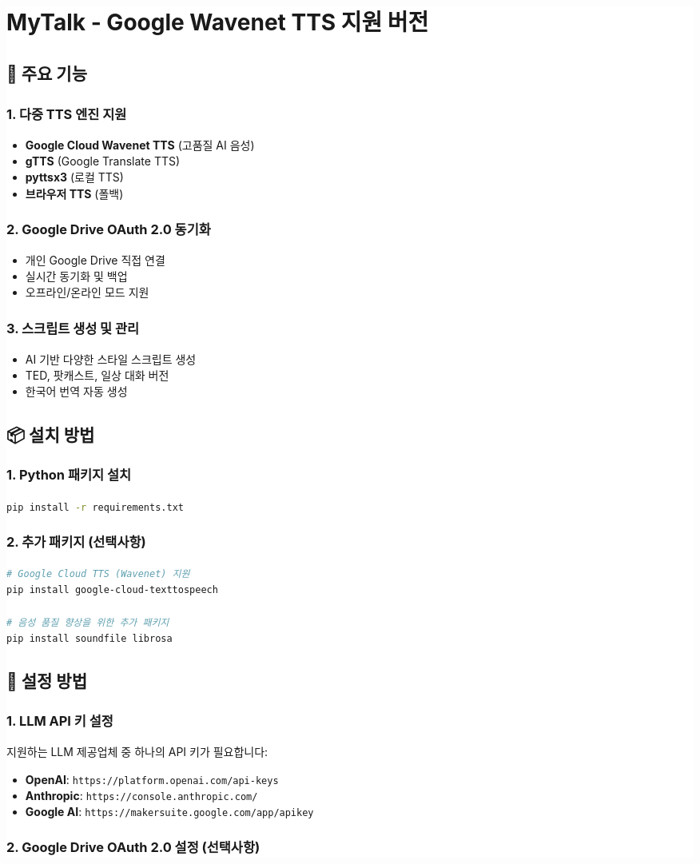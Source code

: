# MyTalk - Google Wavenet TTS 지원 버전

## 🎯 주요 기능

### 1. 다중 TTS 엔진 지원
- **Google Cloud Wavenet TTS** (고품질 AI 음성)
- **gTTS** (Google Translate TTS)
- **pyttsx3** (로컬 TTS)
- **브라우저 TTS** (폴백)

### 2. Google Drive OAuth 2.0 동기화
- 개인 Google Drive 직접 연결
- 실시간 동기화 및 백업
- 오프라인/온라인 모드 지원

### 3. 스크립트 생성 및 관리
- AI 기반 다양한 스타일 스크립트 생성
- TED, 팟캐스트, 일상 대화 버전
- 한국어 번역 자동 생성

## 📦 설치 방법

### 1. Python 패키지 설치
```bash
pip install -r requirements.txt
```

### 2. 추가 패키지 (선택사항)
```bash
# Google Cloud TTS (Wavenet) 지원
pip install google-cloud-texttospeech

# 음성 품질 향상을 위한 추가 패키지
pip install soundfile librosa
```

## 🔧 설정 방법

### 1. LLM API 키 설정
지원하는 LLM 제공업체 중 하나의 API 키가 필요합니다:

- **OpenAI**: `https://platform.openai.com/api-keys`
- **Anthropic**: `https://console.anthropic.com/`
- **Google AI**: `https://makersuite.google.com/app/apikey`

### 2. Google Drive OAuth 2.0 설정 (선택사항)
